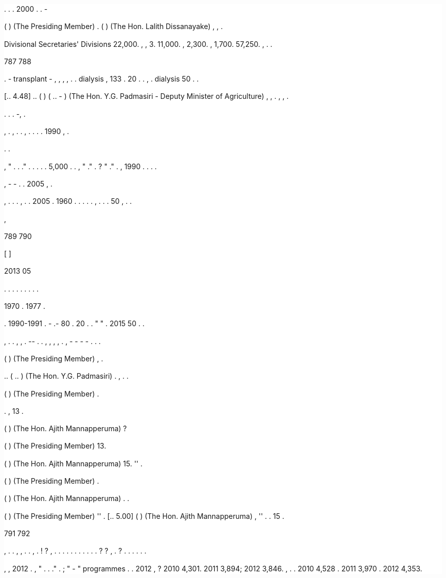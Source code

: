 . . . 2000 . . -

( ) (The Presiding Member) . ( ) (The Hon. Lalith Dissanayake) , , .

Divisional Secretaries' Divisions 22,000. , , 3. 11,000. , 2,300. , 1,700. 57,250. , . .

787 788

. - transplant - , , , , . . dialysis , 133 . 20 . . , . dialysis 50 . .

[.. 4.48] .. ( ) ( .. - ) (The Hon. Y.G. Padmasiri - Deputy Minister of Agriculture) , , . , , .

. . . -, .

, . , . . , . . . . 1990 , .

. .

, " . . ." . . . . . 5,000 . . , " ." . ? " ." . , 1990 . . . .

, - - . . 2005 , .

, . . . , . . 2005 . 1960 . . . . . , . . . 50 , . .

,

789 790

[ ]

2013 05

. . . . . . . . .

1970 . 1977 .

. 1990-1991 . - .- 80 . 20 . . " " . 2015 50 . .

, . . , , . -- . . , , , , . , - - - - . . .

( ) (The Presiding Member) , .

.. ( .. ) (The Hon. Y.G. Padmasiri) . , . .

( ) (The Presiding Member) .

. , 13 .

( ) (The Hon. Ajith Mannapperuma) ?

( ) (The Presiding Member) 13.

( ) (The Hon. Ajith Mannapperuma) 15. '' .

( ) (The Presiding Member) .

( ) (The Hon. Ajith Mannapperuma) . .

( ) (The Presiding Member) '' . [.. 5.00] ( ) (The Hon. Ajith Mannapperuma) , '' . . 15 .

791 792

, . . , , . . , . ! ? , . . . . . . . . . . . ? ? , . ? . . . . . .

, , 2012 . , " . . ." . ; " - " programmes . . 2012 , ? 2010 4,301. 2011 3,894; 2012 3,846. , . . 2010 4,528 . 2011 3,970 . 2012 4,353.
